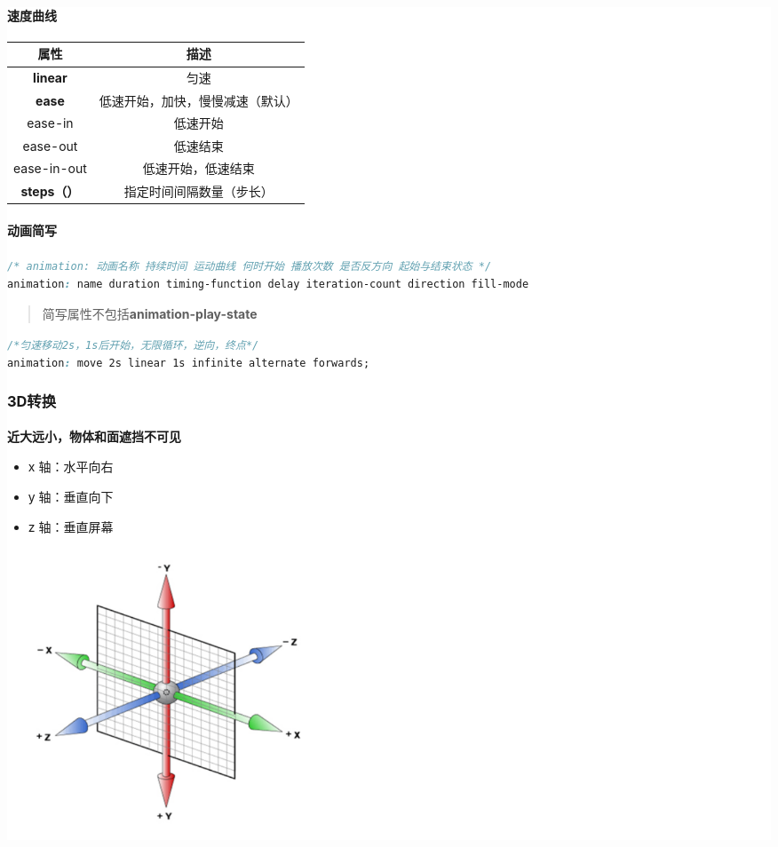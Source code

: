 #### 速度曲线

|     属性      |               描述               |
| :-----------: | :------------------------------: |
|  **linear**   |               匀速               |
|   **ease**    | 低速开始，加快，慢慢减速（默认） |
|    ease-in    |             低速开始             |
|   ease-out    |             低速结束             |
|  ease-in-out  |        低速开始，低速结束        |
| **steps（）** |     指定时间间隔数量（步长）     |

#### 动画简写

```css
/* animation: 动画名称 持续时间 运动曲线 何时开始 播放次数 是否反方向 起始与结束状态 */
animation: name duration timing-function delay iteration-count direction fill-mode
```

> 简写属性不包括**animation-play-state**  

```css
/*匀速移动2s，1s后开始，无限循环，逆向，终点*/
animation: move 2s linear 1s infinite alternate forwards;
```

### 3D转换

**近大远小，物体和面遮挡不可见**

- x 轴：水平向右
- y 轴：垂直向下

- z 轴：垂直屏幕 

<img src="css_image/sanwei.png" alt="sanwei" style="zoom: 67%;" />
